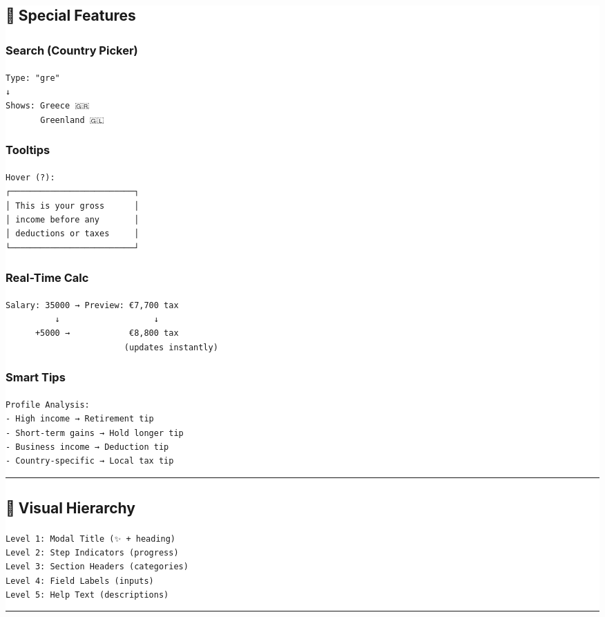 
## 🌟 Special Features

### Search (Country Picker)
```
Type: "gre"
↓
Shows: Greece 🇬🇷
       Greenland 🇬🇱
```

### Tooltips
```
Hover (?):
┌─────────────────────────┐
│ This is your gross      │
│ income before any       │
│ deductions or taxes     │
└─────────────────────────┘
```

### Real-Time Calc
```
Salary: 35000 → Preview: €7,700 tax
          ↓                   ↓
      +5000 →            €8,800 tax
                        (updates instantly)
```

### Smart Tips
```
Profile Analysis:
- High income → Retirement tip
- Short-term gains → Hold longer tip
- Business income → Deduction tip
- Country-specific → Local tax tip
```

---

## 🎨 Visual Hierarchy

```
Level 1: Modal Title (✨ + heading)
Level 2: Step Indicators (progress)
Level 3: Section Headers (categories)
Level 4: Field Labels (inputs)
Level 5: Help Text (descriptions)
```

---
